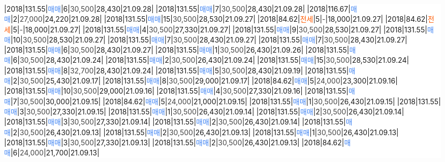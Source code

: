 |2018|131.55|<span style="color:#4285F3">매매</span>|6|<span style="color:#444444">30,500</span>|28,430|21.09.28|
|2018|131.55|<span style="color:#4285F3">매매</span>|7|<span style="color:#444444">30,500</span>|28,430|21.09.28|
|2018|116.67|<span style="color:#4285F3">매매</span>|2|<span style="color:#444444">27,000</span>|24,220|21.09.28|
|2018|131.55|<span style="color:#4285F3">매매</span>|15|<span style="color:#444444">30,500</span>|28,530|21.09.27|
|2018|84.62|<span style="color:#FF5A00">전세</span>|5|<span style="color:#444444">-</span>|18,000|21.09.27|
|2018|84.62|<span style="color:#FF5A00">전세</span>|5|<span style="color:#444444">-</span>|18,000|21.09.27|
|2018|131.55|<span style="color:#4285F3">매매</span>|4|<span style="color:#444444">30,500</span>|27,330|21.09.27|
|2018|131.55|<span style="color:#4285F3">매매</span>|9|<span style="color:#444444">30,500</span>|28,530|21.09.27|
|2018|131.55|<span style="color:#4285F3">매매</span>|10|<span style="color:#444444">30,500</span>|28,530|21.09.27|
|2018|131.55|<span style="color:#4285F3">매매</span>|7|<span style="color:#444444">30,500</span>|28,430|21.09.27|
|2018|131.55|<span style="color:#4285F3">매매</span>|7|<span style="color:#444444">30,500</span>|28,430|21.09.27|
|2018|131.55|<span style="color:#4285F3">매매</span>|6|<span style="color:#444444">30,500</span>|28,430|21.09.27|
|2018|131.55|<span style="color:#4285F3">매매</span>|1|<span style="color:#444444">30,500</span>|26,430|21.09.26|
|2018|131.55|<span style="color:#4285F3">매매</span>|6|<span style="color:#444444">30,500</span>|28,430|21.09.24|
|2018|131.55|<span style="color:#4285F3">매매</span>|2|<span style="color:#444444">30,500</span>|26,430|21.09.24|
|2018|131.55|<span style="color:#4285F3">매매</span>|15|<span style="color:#444444">30,500</span>|28,530|21.09.24|
|2018|131.55|<span style="color:#4285F3">매매</span>|8|<span style="color:#444444">32,700</span>|28,430|21.09.24|
|2018|131.55|<span style="color:#4285F3">매매</span>|5|<span style="color:#444444">30,500</span>|28,430|21.09.19|
|2018|131.55|<span style="color:#4285F3">매매</span>|2|<span style="color:#444444">30,500</span>|25,430|21.09.17|
|2018|131.55|<span style="color:#4285F3">매매</span>|8|<span style="color:#444444">30,500</span>|29,000|21.09.17|
|2018|84.62|<span style="color:#4285F3">매매</span>|5|<span style="color:#444444">24,000</span>|23,300|21.09.16|
|2018|131.55|<span style="color:#4285F3">매매</span>|10|<span style="color:#444444">30,500</span>|29,000|21.09.16|
|2018|131.55|<span style="color:#4285F3">매매</span>|4|<span style="color:#444444">30,500</span>|27,330|21.09.16|
|2018|131.55|<span style="color:#4285F3">매매</span>|7|<span style="color:#444444">30,500</span>|30,000|21.09.15|
|2018|84.62|<span style="color:#4285F3">매매</span>|5|<span style="color:#444444">24,000</span>|21,000|21.09.15|
|2018|131.55|<span style="color:#4285F3">매매</span>|1|<span style="color:#444444">30,500</span>|26,430|21.09.15|
|2018|131.55|<span style="color:#4285F3">매매</span>|3|<span style="color:#444444">30,500</span>|27,330|21.09.15|
|2018|131.55|<span style="color:#4285F3">매매</span>|1|<span style="color:#444444">30,500</span>|26,430|21.09.14|
|2018|131.55|<span style="color:#4285F3">매매</span>|2|<span style="color:#444444">30,500</span>|26,430|21.09.14|
|2018|131.55|<span style="color:#4285F3">매매</span>|3|<span style="color:#444444">30,500</span>|27,330|21.09.14|
|2018|131.55|<span style="color:#4285F3">매매</span>|2|<span style="color:#444444">30,500</span>|26,430|21.09.14|
|2018|131.55|<span style="color:#4285F3">매매</span>|2|<span style="color:#444444">30,500</span>|26,430|21.09.13|
|2018|131.55|<span style="color:#4285F3">매매</span>|2|<span style="color:#444444">30,500</span>|26,430|21.09.13|
|2018|131.55|<span style="color:#4285F3">매매</span>|1|<span style="color:#444444">30,500</span>|26,430|21.09.13|
|2018|131.55|<span style="color:#4285F3">매매</span>|3|<span style="color:#444444">30,500</span>|27,330|21.09.13|
|2018|131.55|<span style="color:#4285F3">매매</span>|2|<span style="color:#444444">30,500</span>|26,430|21.09.13|
|2018|84.62|<span style="color:#4285F3">매매</span>|6|<span style="color:#444444">24,000</span>|21,700|21.09.13|
